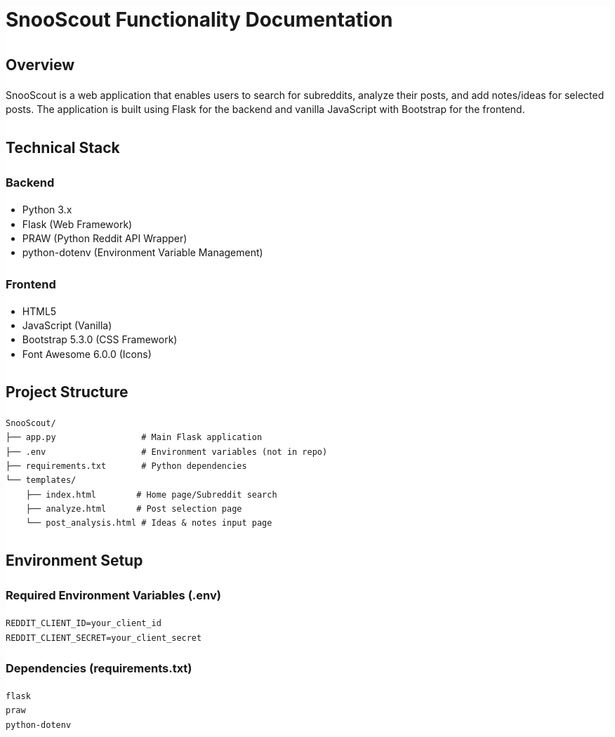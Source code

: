 # SnooScout Functionality Documentation

## Overview
SnooScout is a web application that enables users to search for subreddits, analyze their posts, and add notes/ideas for selected posts. The application is built using Flask for the backend and vanilla JavaScript with Bootstrap for the frontend.

## Technical Stack

### Backend
- Python 3.x
- Flask (Web Framework)
- PRAW (Python Reddit API Wrapper)
- python-dotenv (Environment Variable Management)

### Frontend
- HTML5
- JavaScript (Vanilla)
- Bootstrap 5.3.0 (CSS Framework)
- Font Awesome 6.0.0 (Icons)

## Project Structure
```
SnooScout/
├── app.py                 # Main Flask application
├── .env                   # Environment variables (not in repo)
├── requirements.txt       # Python dependencies
└── templates/
    ├── index.html        # Home page/Subreddit search
    ├── analyze.html      # Post selection page
    └── post_analysis.html # Ideas & notes input page
```

## Environment Setup

### Required Environment Variables (.env)
```
REDDIT_CLIENT_ID=your_client_id
REDDIT_CLIENT_SECRET=your_client_secret
```

### Dependencies (requirements.txt)
```
flask
praw
python-dotenv
```
